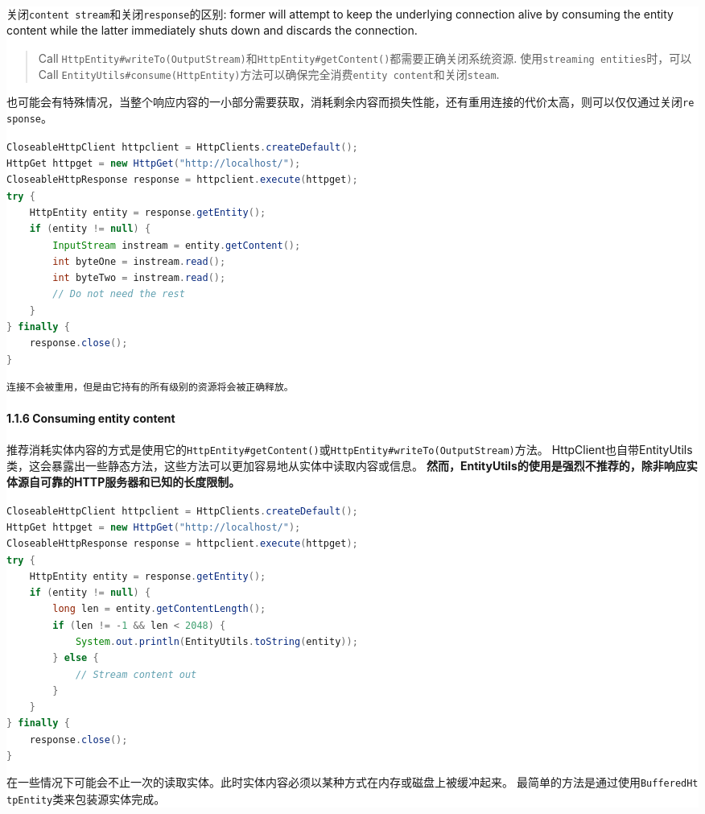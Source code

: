 关闭`content stream`和关闭`response`的区别:
former will attempt to keep the underlying connection alive by consuming the entity content while the latter immediately shuts down and discards the connection.

> Call `HttpEntity#writeTo(OutputStream)`和`HttpEntity#getContent()`都需要正确关闭系统资源.
> 使用`streaming entities`时，可以Call `EntityUtils#consume(HttpEntity)`方法可以确保完全消费`entity content`和关闭`steam`. 

也可能会有特殊情况，当整个响应内容的一小部分需要获取，消耗剩余内容而损失性能，还有重用连接的代价太高，则可以仅仅通过关闭`response`。

```java
CloseableHttpClient httpclient = HttpClients.createDefault();
HttpGet httpget = new HttpGet("http://localhost/");
CloseableHttpResponse response = httpclient.execute(httpget);
try {
    HttpEntity entity = response.getEntity();
    if (entity != null) {
        InputStream instream = entity.getContent();
        int byteOne = instream.read();
        int byteTwo = instream.read();
        // Do not need the rest
    }
} finally {
    response.close();
}
```

    连接不会被重用，但是由它持有的所有级别的资源将会被正确释放。

#### 1.1.6 Consuming entity content

推荐消耗实体内容的方式是使用它的`HttpEntity#getContent()`或`HttpEntity#writeTo(OutputStream)`方法。
HttpClient也自带EntityUtils类，这会暴露出一些静态方法，这些方法可以更加容易地从实体中读取内容或信息。
**然而，EntityUtils的使用是强烈不推荐的，除非响应实体源自可靠的HTTP服务器和已知的长度限制。**

```java
CloseableHttpClient httpclient = HttpClients.createDefault();
HttpGet httpget = new HttpGet("http://localhost/");
CloseableHttpResponse response = httpclient.execute(httpget);
try {
    HttpEntity entity = response.getEntity();
    if (entity != null) {
        long len = entity.getContentLength();
        if (len != -1 && len < 2048) {
            System.out.println(EntityUtils.toString(entity));
        } else {
            // Stream content out
        }
    }
} finally {
    response.close();
}
```

在一些情况下可能会不止一次的读取实体。此时实体内容必须以某种方式在内存或磁盘上被缓冲起来。
最简单的方法是通过使用`BufferedHttpEntity`类来包装源实体完成。
